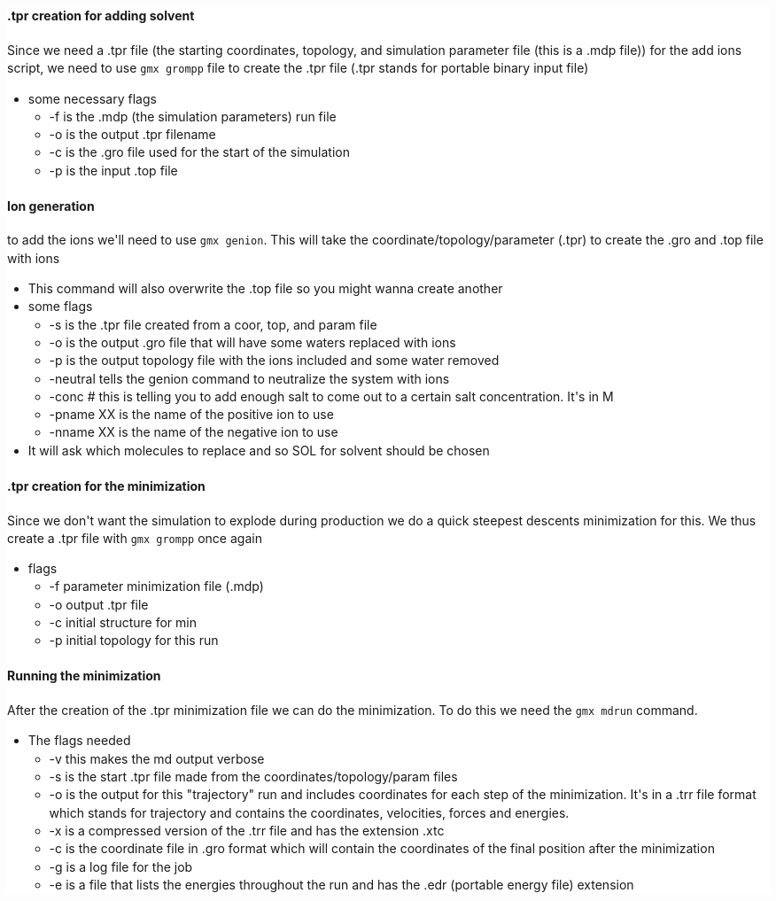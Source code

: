 
#### .tpr creation for adding solvent
Since we need a .tpr file (the starting coordinates, topology, and simulation parameter file (this is a .mdp file)) for the add ions script, we need to use ```gmx grompp``` file to create the .tpr file (.tpr stands for portable binary input file)
- some necessary flags
	- -f is the .mdp (the simulation parameters) run file
	- -o is the output .tpr filename
	- -c is the .gro file used for the start of the simulation
	- -p is the input .top file


#### Ion generation
to add the ions we'll need to use ```gmx genion```. This will take the coordinate/topology/parameter (.tpr) to create the .gro and .top file with ions
- This command will also overwrite the .top file so you might wanna create another
- some flags
	- -s is the .tpr file created from a coor, top, and param file
	- -o is the output .gro file that will have some waters replaced with ions
	- -p is the output topology file with the ions included and some water removed
	- -neutral tells the genion command to neutralize the system with ions
	- -conc # this is telling you to add enough salt to come out to a certain salt concentration. It's in M
	- -pname XX is the name of the positive ion to use
	- -nname XX is the name of the negative ion to use
- It will ask which molecules to replace and so SOL for solvent should be chosen


#### .tpr creation for the minimization 
Since we don't want the simulation to explode during production we do a quick steepest descents minimization for this. We thus create a .tpr file with ```gmx grompp``` once again
- flags
	- -f parameter minimization file (.mdp)
	- -o output .tpr file
	- -c initial structure for min
	- -p initial topology for this run



#### Running the minimization
After the creation of the .tpr minimization file we can do the minimization. To do this we need the ```gmx mdrun``` command.
- The flags needed
	- -v this makes the md output verbose
	- -s is the start .tpr file made from the coordinates/topology/param files
	- -o is the output for this "trajectory" run and includes coordinates for each step of the minimization. It's in a .trr file format which stands for trajectory and contains the coordinates, velocities, forces and energies.
	- -x is a compressed version of the .trr file and has the extension .xtc
	- -c is the coordinate file in .gro format which will contain the coordinates of the final position after the minimization
	- -g is a log file for the job
	- -e is a file that lists the energies throughout the run and has the .edr (portable energy file) extension
